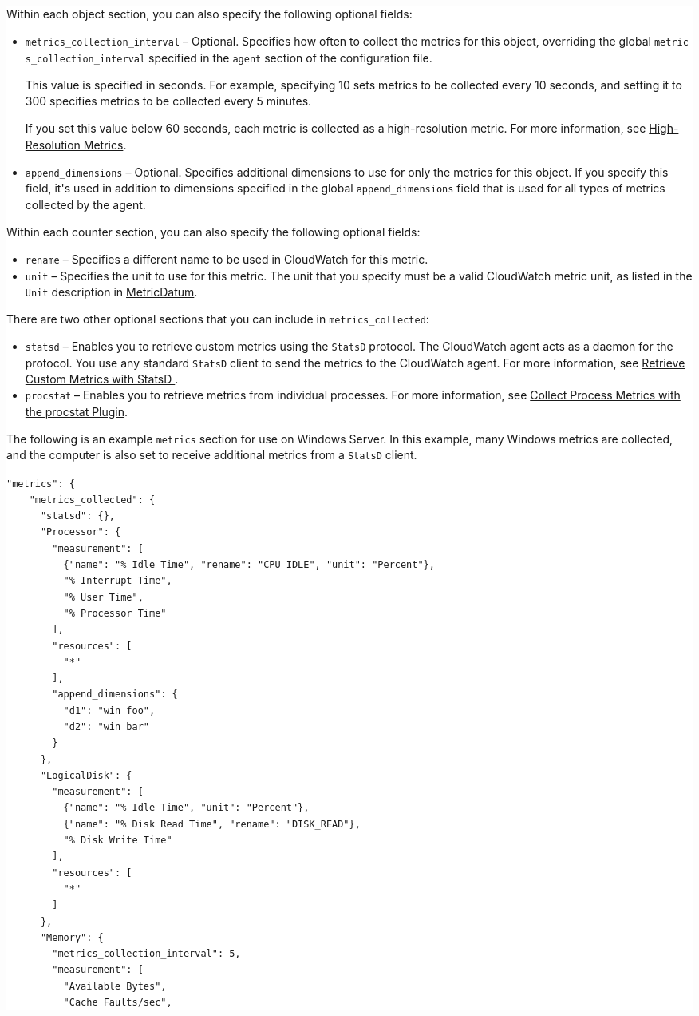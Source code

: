 Within each object section, you can also specify the following optional fields:
+ `metrics_collection_interval` – Optional\. Specifies how often to collect the metrics for this object, overriding the global `metrics_collection_interval` specified in the `agent` section of the configuration file\.

  This value is specified in seconds\. For example, specifying 10 sets metrics to be collected every 10 seconds, and setting it to 300 specifies metrics to be collected every 5 minutes\.

  If you set this value below 60 seconds, each metric is collected as a high\-resolution metric\. For more information, see [High\-Resolution Metrics](publishingMetrics.md#high-resolution-metrics)\. 
+ `append_dimensions` – Optional\. Specifies additional dimensions to use for only the metrics for this object\. If you specify this field, it's used in addition to dimensions specified in the global `append_dimensions` field that is used for all types of metrics collected by the agent\. 

Within each counter section, you can also specify the following optional fields:
+ `rename` – Specifies a different name to be used in CloudWatch for this metric\.
+ `unit` – Specifies the unit to use for this metric\. The unit that you specify must be a valid CloudWatch metric unit, as listed in the `Unit` description in [MetricDatum](https://docs.aws.amazon.com/AmazonCloudWatch/latest/APIReference/API_MetricDatum.html)\.

There are two other optional sections that you can include in `metrics_collected`:
+ `statsd` – Enables you to retrieve custom metrics using the `StatsD` protocol\. The CloudWatch agent acts as a daemon for the protocol\. You use any standard `StatsD` client to send the metrics to the CloudWatch agent\. For more information, see [Retrieve Custom Metrics with StatsD ](CloudWatch-Agent-custom-metrics-statsd.md)\.
+ `procstat` – Enables you to retrieve metrics from individual processes\. For more information, see [Collect Process Metrics with the procstat Plugin](CloudWatch-Agent-procstat-process-metrics.md)\.

The following is an example `metrics` section for use on Windows Server\. In this example, many Windows metrics are collected, and the computer is also set to receive additional metrics from a `StatsD` client\.

```
"metrics": {
    "metrics_collected": {
      "statsd": {},
      "Processor": {
        "measurement": [
          {"name": "% Idle Time", "rename": "CPU_IDLE", "unit": "Percent"},
          "% Interrupt Time",
          "% User Time",
          "% Processor Time"
        ],
        "resources": [
          "*"
        ],
        "append_dimensions": {
          "d1": "win_foo",
          "d2": "win_bar"
        }
      },
      "LogicalDisk": {
        "measurement": [
          {"name": "% Idle Time", "unit": "Percent"},
          {"name": "% Disk Read Time", "rename": "DISK_READ"},
          "% Disk Write Time"
        ],
        "resources": [
          "*"
        ]
      },
      "Memory": {
        "metrics_collection_interval": 5,
        "measurement": [
          "Available Bytes",
          "Cache Faults/sec",
```